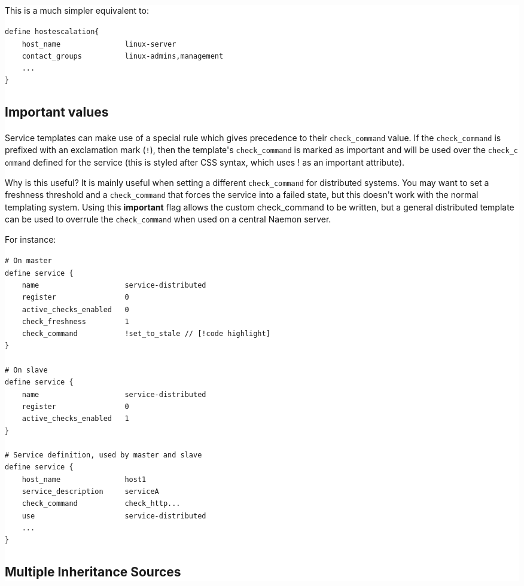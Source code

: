 This is a much simpler equivalent to:

```
define hostescalation{
    host_name               linux-server
    contact_groups          linux-admins,management
    ...
}
```

## Important values

Service templates can make use of a special rule which gives precedence to their `check_command` value. If the `check_command` is prefixed with an exclamation mark (`!`), then the template's `check_command` is marked as important and will be used over the `check_command` defined for the service (this is styled after CSS syntax, which uses ! as an important attribute).

Why is this useful? It is mainly useful when setting a different `check_command` for distributed systems. You may want to set a freshness threshold and a `check_command` that forces the service into a failed state, but this doesn't work with the normal templating system. Using this **important** flag allows the custom check_command to be written, but a general distributed template can be used to overrule the `check_command` when used on a central Naemon server.

For instance:

```
# On master
define service {
    name                    service-distributed
    register                0
    active_checks_enabled   0
    check_freshness	        1
    check_command           !set_to_stale // [!code highlight] 
}

# On slave
define service {
    name                    service-distributed
    register                0
    active_checks_enabled   1
}

# Service definition, used by master and slave
define service {
    host_name               host1
    service_description     serviceA
    check_command           check_http...
    use                     service-distributed
    ...
}
```


## Multiple Inheritance Sources
